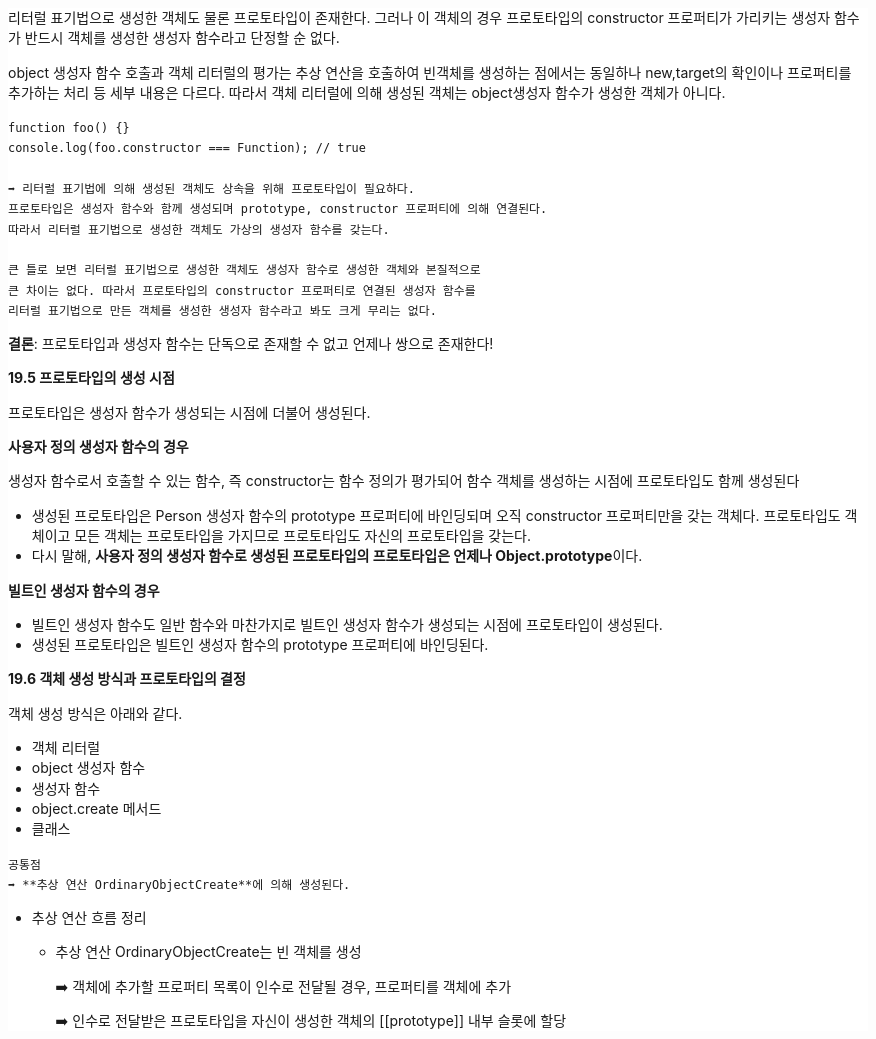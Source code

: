 리터럴 표기법으로 생성한 객체도 물론 프로토타입이 존재한다. 그러나 이 객체의 경우 프로토타입의 constructor 프로퍼티가 가리키는 생성자 함수가 반드시 객체를 생성한 생성자 함수라고 단정할 순 없다.

object 생성자 함수 호출과 객체 리터럴의 평가는 추상 연산을 호출하여 빈객체를 생성하는 점에서는 동일하나 new,target의 확인이나 프로퍼티를 추가하는 처리 등 세부 내용은 다르다. 따라서 객체 리터럴에 의해 생성된 객체는 object생성자 함수가 생성한 객체가 아니다.

```
function foo() {}
console.log(foo.constructor === Function); // true

➡️ 리터럴 표기법에 의해 생성된 객체도 상속을 위해 프로토타입이 필요하다.
프로토타입은 생성자 함수와 함께 생성되며 prototype, constructor 프로퍼티에 의해 연결된다.
따라서 리터럴 표기법으로 생성한 객체도 가상의 생성자 함수를 갖는다.

큰 틀로 보면 리터럴 표기법으로 생성한 객체도 생성자 함수로 생성한 객체와 본질적으로
큰 차이는 없다. 따라서 프로토타입의 constructor 프로퍼티로 연결된 생성자 함수를
리터럴 표기법으로 만든 객체를 생성한 생성자 함수라고 봐도 크게 무리는 없다.
```

**결론**: 프로토타입과 생성자 함수는 단독으로 존재할 수 없고 언제나 쌍으로 존재한다!

**19.5 프로토타입의 생성 시점**

프로토타입은 생성자 함수가 생성되는 시점에 더불어 생성된다.

**사용자 정의 생성자 함수의 경우**

생성자 함수로서 호출할 수 있는 함수, 즉 constructor는 함수 정의가 평가되어 함수 객체를 생성하는 시점에 프로토타입도 함께 생성된다

- 생성된 프로토타입은 Person 생성자 함수의 prototype 프로퍼티에 바인딩되며 오직 constructor 프로퍼티만을 갖는 객체다. 프로토타입도 객체이고 모든 객체는 프로토타입을 가지므로 프로토타입도 자신의 프로토타입을 갖는다.
- 다시 말해, **사용자 정의 생성자 함수로 생성된 프로토타입의 프로토타입은 언제나 Object.prototype**이다.

**빌트인 생성자 함수의 경우**

- 빌트인 생성자 함수도 일반 함수와 마찬가지로 빌트인 생성자 함수가 생성되는 시점에 프로토타입이 생성된다.
- 생성된 프로토타입은 빌트인 생성자 함수의 prototype 프로퍼티에 바인딩된다.

**19.6 객체 생성 방식과 프로토타입의 결정**

객체 생성 방식은 아래와 같다.

- 객체 리터럴
- object 생성자 함수
- 생성자 함수
- object.create 메서드
- 클래스

```
공통점
➡️ **추상 연산 OrdinaryObjectCreate**에 의해 생성된다.
```

- 추상 연산 흐름 정리
    - 추상 연산 OrdinaryObjectCreate는 빈 객체를 생성
        
        ➡️ 객체에 추가할 프로퍼티 목록이 인수로 전달될 경우, 프로퍼티를 객체에 추가
        
        ➡️ 인수로 전달받은 프로토타입을 자신이 생성한 객체의 [[prototype]] 내부 슬롯에 할당
        